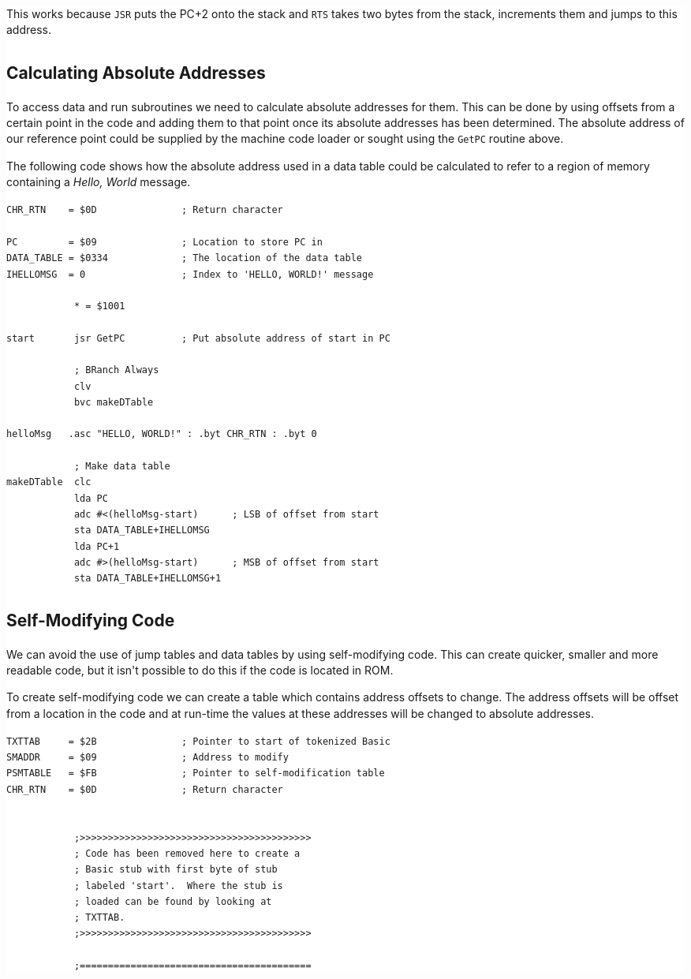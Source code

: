 This works because `JSR` puts the PC+2 onto the stack and `RTS` takes two bytes from the stack, increments them and jumps to this address.

## Calculating Absolute Addresses
To access data and run subroutines we need to calculate absolute addresses for them.  This can be done by using offsets from a certain point in the code and adding them to that point once its absolute addresses has been determined.  The absolute address of our reference point could be supplied by the machine code loader or sought using the `GetPC` routine above.

The following code shows how the absolute address used in a data table could be calculated to refer to a region of memory containing a _Hello, World_ message.

``` asm6502
CHR_RTN    = $0D               ; Return character

PC         = $09               ; Location to store PC in
DATA_TABLE = $0334             ; The location of the data table
IHELLOMSG  = 0                 ; Index to 'HELLO, WORLD!' message

            * = $1001

start       jsr GetPC          ; Put absolute address of start in PC

            ; BRanch Always
            clv
            bvc makeDTable

helloMsg   .asc "HELLO, WORLD!" : .byt CHR_RTN : .byt 0

            ; Make data table
makeDTable  clc
            lda PC
            adc #<(helloMsg-start)      ; LSB of offset from start
            sta DATA_TABLE+IHELLOMSG
            lda PC+1
            adc #>(helloMsg-start)      ; MSB of offset from start
            sta DATA_TABLE+IHELLOMSG+1
```

## Self-Modifying Code

We can avoid the use of jump tables and data tables by using self-modifying code.  This can create quicker, smaller and more readable code, but it isn't possible to do this if the code is located in ROM.

To create self-modifying code we can create a table which contains address offsets to change.  The address offsets will be offset from a location in the code and at run-time the values at these addresses will be changed to absolute addresses.


``` asm6502
TXTTAB     = $2B               ; Pointer to start of tokenized Basic
SMADDR     = $09               ; Address to modify
PSMTABLE   = $FB               ; Pointer to self-modification table
CHR_RTN    = $0D               ; Return character


            ;>>>>>>>>>>>>>>>>>>>>>>>>>>>>>>>>>>>>>>>>>
            ; Code has been removed here to create a
            ; Basic stub with first byte of stub
            ; labeled 'start'.  Where the stub is
            ; loaded can be found by looking at
            ; TXTTAB.
            ;>>>>>>>>>>>>>>>>>>>>>>>>>>>>>>>>>>>>>>>>>

            ;=========================================
```
